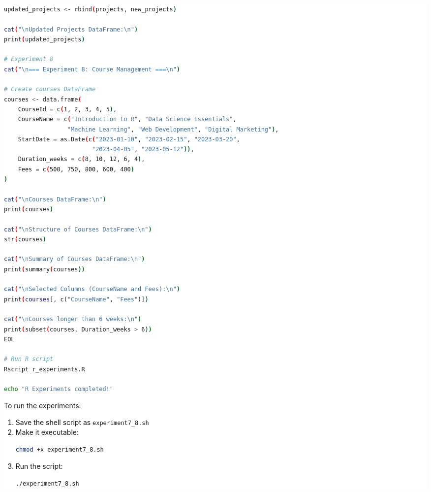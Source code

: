 ```bash
updated_projects <- rbind(projects, new_projects)

cat("\nUpdated Projects DataFrame:\n")
print(updated_projects)

# Experiment 8
cat("\n=== Experiment 8: Course Management ===\n")

# Create courses DataFrame
courses <- data.frame(
    CourseId = c(1, 2, 3, 4, 5),
    CourseName = c("Introduction to R", "Data Science Essentials", 
                  "Machine Learning", "Web Development", "Digital Marketing"),
    StartDate = as.Date(c("2023-01-10", "2023-02-15", "2023-03-20", 
                         "2023-04-05", "2023-05-12")),
    Duration_weeks = c(8, 10, 12, 6, 4),
    Fees = c(500, 750, 800, 600, 400)
)

cat("\nCourses DataFrame:\n")
print(courses)

cat("\nStructure of Courses DataFrame:\n")
str(courses)

cat("\nSummary of Courses DataFrame:\n")
print(summary(courses))

cat("\nSelected Columns (CourseName and Fees):\n")
print(courses[, c("CourseName", "Fees")])

cat("\nCourses longer than 6 weeks:\n")
print(subset(courses, Duration_weeks > 6))
EOL

# Run R script
Rscript r_experiments.R

echo "R Experiments completed!"
```

To run the experiments:
1. Save the shell script as `experiment7_8.sh`
2. Make it executable:
   ```bash
   chmod +x experiment7_8.sh
   ```
3. Run the script:
   ```bash
   ./experiment7_8.sh
   ```
